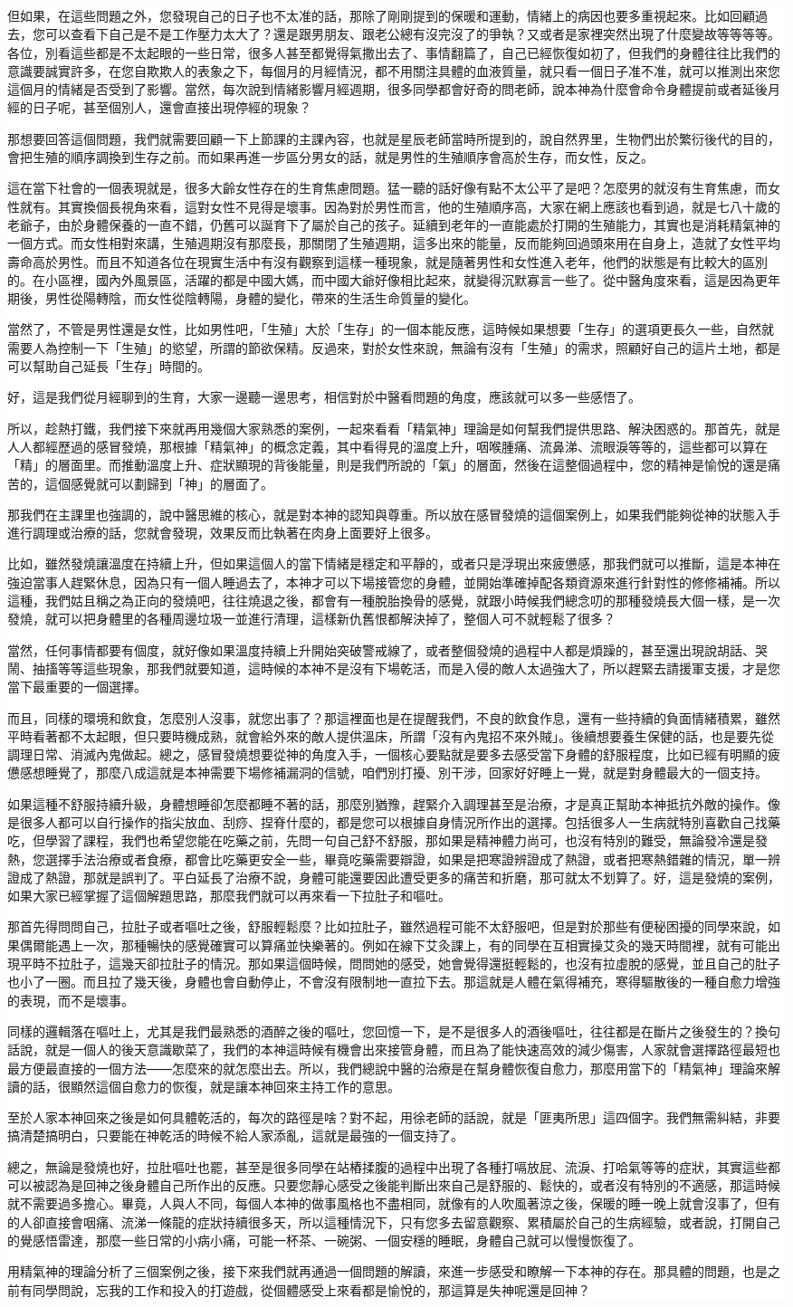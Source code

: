 但如果，在這些問題之外，您發現自己的日子也不太准的話，那除了剛剛提到的保暖和運動，情緒上的病因也要多重視起來。比如回顧過去，您可以查看下自己是不是工作壓力太大了？還是跟男朋友、跟老公總有沒完沒了的爭執？又或者是家裡突然出現了什麼變故等等等等。各位，別看這些都是不太起眼的一些日常，很多人甚至都覺得氣撒出去了、事情翻篇了，自己已經恢復如初了，但我們的身體往往比我們的意識要誠實許多，在您自欺欺人的表象之下，每個月的月經情況，都不用關注具體的血液質量，就只看一個日子准不准，就可以推測出來您這個月的情緒是否受到了影響。當然，每次說到情緒影響月經週期，很多同學都會好奇的問老師，說本神為什麼會命令身體提前或者延後月經的日子呢，甚至個別人，還會直接出現停經的現象？

那想要回答這個問題，我們就需要回顧一下上節課的主課內容，也就是星辰老師當時所提到的，說自然界里，生物們出於繁衍後代的目的，會把生殖的順序調換到生存之前。而如果再進一步區分男女的話，就是男性的生殖順序會高於生存，而女性，反之。

這在當下社會的一個表現就是，很多大齡女性存在的生育焦慮問題。猛一聽的話好像有點不太公平了是吧？怎麼男的就沒有生育焦慮，而女性就有。其實換個長視角來看，這對女性不見得是壞事。因為對於男性而言，他的生殖順序高，大家在網上應該也看到過，就是七八十歲的老爺子，由於身體保養的一直不錯，仍舊可以誕育下了屬於自己的孩子。延續到老年的一直能處於打開的生殖能力，其實也是消耗精氣神的一個方式。而女性相對來講，生殖週期沒有那麼長，那關閉了生殖週期，這多出來的能量，反而能夠回過頭來用在自身上，造就了女性平均壽命高於男性。而且不知道各位在現實生活中有沒有觀察到這樣一種現象，就是隨著男性和女性進入老年，他們的狀態是有比較大的區別的。在小區裡，國內外風景區，活躍的都是中國大媽，而中國大爺好像相比起來，就變得沉默寡言一些了。從中醫角度來看，這是因為更年期後，男性從陽轉陰，而女性從陰轉陽，身體的變化，帶來的生活生命質量的變化。

當然了，不管是男性還是女性，比如男性吧，「生殖」大於「生存」的一個本能反應，這時候如果想要「生存」的選項更長久一些，自然就需要人為控制一下「生殖」的慾望，所謂的節欲保精。反過來，對於女性來說，無論有沒有「生殖」的需求，照顧好自己的這片土地，都是可以幫助自己延長「生存」時間的。

好，這是我們從月經聊到的生育，大家一邊聽一邊思考，相信對於中醫看問題的角度，應該就可以多一些感悟了。

所以，趁熱打鐵，我們接下來就再用幾個大家熟悉的案例，一起來看看「精氣神」理論是如何幫我們提供思路、解決困惑的。那首先，就是人人都經歷過的感冒發燒，那根據「精氣神」的概念定義，其中看得見的溫度上升，咽喉腫痛、流鼻涕、流眼淚等等的，這些都可以算在「精」的層面里。而推動溫度上升、症狀顯現的背後能量，則是我們所說的「氣」的層面，然後在這整個過程中，您的精神是愉悅的還是痛苦的，這個感覺就可以劃歸到「神」的層面了。

那我們在主課里也強調的，說中醫思維的核心，就是對本神的認知與尊重。所以放在感冒發燒的這個案例上，如果我們能夠從神的狀態入手進行調理或治療的話，您就會發現，效果反而比執著在肉身上面要好上很多。

比如，雖然發燒讓溫度在持續上升，但如果這個人的當下情緒是穩定和平靜的，或者只是浮現出來疲憊感，那我們就可以推斷，這是本神在強迫當事人趕緊休息，因為只有一個人睡過去了，本神才可以下場接管您的身體，並開始準確掉配各類資源來進行針對性的修修補補。所以這種，我們姑且稱之為正向的發燒吧，往往燒退之後，都會有一種脫胎換骨的感覺，就跟小時候我們總念叨的那種發燒長大個一樣，是一次發燒，就可以把身體里的各種周邊垃圾一並進行清理，這樣新仇舊恨都解決掉了，整個人可不就輕鬆了很多？

當然，任何事情都要有個度，就好像如果溫度持續上升開始突破警戒線了，或者整個發燒的過程中人都是煩躁的，甚至還出現說胡話、哭鬧、抽搐等等這些現象，那我們就要知道，這時候的本神不是沒有下場乾活，而是入侵的敵人太過強大了，所以趕緊去請援軍支援，才是您當下最重要的一個選擇。

而且，同樣的環境和飲食，怎麼別人沒事，就您出事了？那這裡面也是在提醒我們，不良的飲食作息，還有一些持續的負面情緒積累，雖然平時看著都不太起眼，但只要時機成熟，就會給外來的敵人提供溫床，所謂「沒有內鬼招不來外賊」。後續想要養生保健的話，也是要先從調理日常、消滅內鬼做起。總之，感冒發燒想要從神的角度入手，一個核心要點就是要多去感受當下身體的舒服程度，比如已經有明顯的疲憊感想睡覺了，那麼八成這就是本神需要下場修補漏洞的信號，咱們別打擾、別干涉，回家好好睡上一覺，就是對身體最大的一個支持。

如果這種不舒服持續升級，身體想睡卻怎麼都睡不著的話，那麼別猶豫，趕緊介入調理甚至是治療，才是真正幫助本神抵抗外敵的操作。像是很多人都可以自行操作的指尖放血、刮痧、捏脊什麼的，都是您可以根據自身情況所作出的選擇。包括很多人一生病就特別喜歡自己找藥吃，但學習了課程，我們也希望您能在吃藥之前，先問一句自己舒不舒服，那如果是精神體力尚可，也沒有特別的難受，無論發冷還是發熱，您選擇手法治療或者食療，都會比吃藥更安全一些，畢竟吃藥需要辯證，如果是把寒證辨證成了熱證，或者把寒熱錯雜的情況，單一辨證成了熱證，那就是誤判了。平白延長了治療不說，身體可能還要因此遭受更多的痛苦和折磨，那可就太不划算了。好，這是發燒的案例，如果大家已經掌握了這個解題思路，那麼我們就可以再來看一下拉肚子和嘔吐。

那首先得問問自己，拉肚子或者嘔吐之後，舒服輕鬆麼？比如拉肚子，雖然過程可能不太舒服吧，但是對於那些有便秘困擾的同學來說，如果偶爾能遇上一次，那種暢快的感覺確實可以算痛並快樂著的。例如在線下艾灸課上，有的同學在互相實操艾灸的幾天時間裡，就有可能出現平時不拉肚子，這幾天卻拉肚子的情況。那如果這個時候，問問她的感受，她會覺得還挺輕鬆的，也沒有拉虛脫的感覺，並且自己的肚子也小了一圈。而且拉了幾天後，身體也會自動停止，不會沒有限制地一直拉下去。那這就是人體在氣得補充，寒得驅散後的一種自愈力增強的表現，而不是壞事。

同樣的邏輯落在嘔吐上，尤其是我們最熟悉的酒醉之後的嘔吐，您回憶一下，是不是很多人的酒後嘔吐，往往都是在斷片之後發生的？換句話說，就是一個人的後天意識歇菜了，我們的本神這時候有機會出來接管身體，而且為了能快速高效的減少傷害，人家就會選擇路徑最短也最方便最直接的一個方法——怎麼來的就怎麼出去。所以，我們總說中醫的治療是在幫身體恢復自愈力，那麼用當下的「精氣神」理論來解讀的話，很顯然這個自愈力的恢復，就是讓本神回來主持工作的意思。

至於人家本神回來之後是如何具體乾活的，每次的路徑是啥？對不起，用徐老師的話說，就是「匪夷所思」這四個字。我們無需糾結，非要搞清楚搞明白，只要能在神乾活的時候不給人家添亂，這就是最強的一個支持了。

總之，無論是發燒也好，拉肚嘔吐也罷，甚至是很多同學在站樁揉腹的過程中出現了各種打嗝放屁、流淚、打哈氣等等的症狀，其實這些都可以被認為是回神之後身體自己所作出的反應。只要您靜心感受之後能判斷出來自己是舒服的、鬆快的，或者沒有特別的不適感，那這時候就不需要過多擔心。畢竟，人與人不同，每個人本神的做事風格也不盡相同，就像有的人吹風著涼之後，保暖的睡一晚上就會沒事了，但有的人卻直接會咽痛、流涕一條龍的症狀持續很多天，所以這種情況下，只有您多去留意觀察、累積屬於自己的生病經驗，或者說，打開自己的覺感悟雷達，那麼一些日常的小病小痛，可能一杯茶、一碗粥、一個安穩的睡眠，身體自己就可以慢慢恢復了。

用精氣神的理論分析了三個案例之後，接下來我們就再通過一個問題的解讀，來進一步感受和瞭解一下本神的存在。那具體的問題，也是之前有同學問說，忘我的工作和投入的打遊戲，從個體感受上來看都是愉悅的，那這算是失神呢還是回神？
